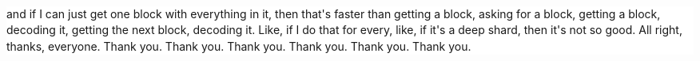 and if I can just get one block with everything in it, then that's faster than getting a block, asking for a block, getting a block, decoding it, getting the next block, decoding it. Like, if I do that for every, like, if it's a deep shard, then it's not so good. All right, thanks, everyone. Thank you. Thank you. Thank you. Thank you. Thank you. Thank you.

